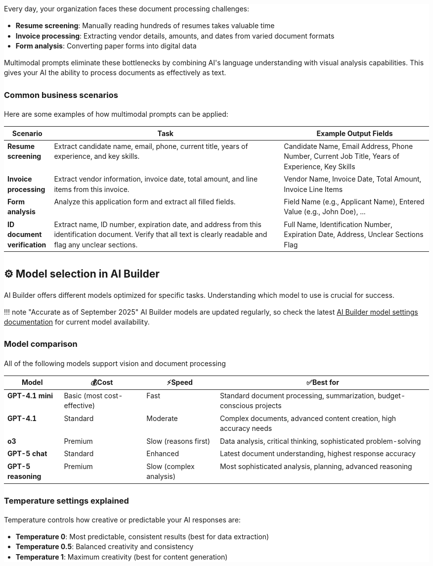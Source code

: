 Every day, your organization faces these document processing challenges:

- **Resume screening**: Manually reading hundreds of resumes takes valuable time
- **Invoice processing**: Extracting vendor details, amounts, and dates from varied document formats
- **Form analysis**: Converting paper forms into digital data

Multimodal prompts eliminate these bottlenecks by combining AI's language understanding with visual analysis capabilities. This gives your AI the ability to process documents as effectively as text.

### Common business scenarios

Here are some examples of how multimodal prompts can be applied:

| Scenario                | Task                                                                                                                                      | Example Output Fields                                                                                   |
|-------------------------|-------------------------------------------------------------------------------------------------------------------------------------------|---------------------------------------------------------------------------------------------------------|
| **Resume screening**    | Extract candidate name, email, phone, current title, years of experience, and key skills.                                                 | Candidate Name, Email Address, Phone Number, Current Job Title, Years of Experience, Key Skills         |
| **Invoice processing**  | Extract vendor information, invoice date, total amount, and line items from this invoice.                                                 | Vendor Name, Invoice Date, Total Amount, Invoice Line Items                                             |
| **Form analysis**       | Analyze this application form and extract all filled fields.                                                                              | Field Name (e.g., Applicant Name), Entered Value (e.g., John Doe), ...                                  |
| **ID document verification** | Extract name, ID number, expiration date, and address from this identification document. Verify that all text is clearly readable and flag any unclear sections. | Full Name, Identification Number, Expiration Date, Address, Unclear Sections Flag                        |

## ⚙️ Model selection in AI Builder

AI Builder offers different models optimized for specific tasks. Understanding which model to use is crucial for success.

!!! note "Accurate as of September 2025"
    AI Builder models are updated regularly, so check the latest [AI Builder model settings documentation](https://learn.microsoft.com/en-us/ai-builder/prompt-modelsettings) for current model availability.

### Model comparison

All of the following models support vision and document processing

| Model | 💰Cost | ⚡Speed | ✅Best for |
|-------|------|-------|----------|
| **GPT-4.1 mini** | Basic (most cost-effective) | Fast | Standard document processing, summarization, budget-conscious projects |
| **GPT-4.1** | Standard | Moderate | Complex documents, advanced content creation, high accuracy needs |
| **o3** | Premium | Slow (reasons first) | Data analysis, critical thinking, sophisticated problem-solving |
| **GPT-5 chat** | Standard | Enhanced | Latest document understanding, highest response accuracy |
| **GPT-5 reasoning** | Premium | Slow (complex analysis) | Most sophisticated analysis, planning, advanced reasoning |

### Temperature settings explained

Temperature controls how creative or predictable your AI responses are:

- **Temperature 0**: Most predictable, consistent results (best for data extraction)
- **Temperature 0.5**: Balanced creativity and consistency  
- **Temperature 1**: Maximum creativity (best for content generation)
